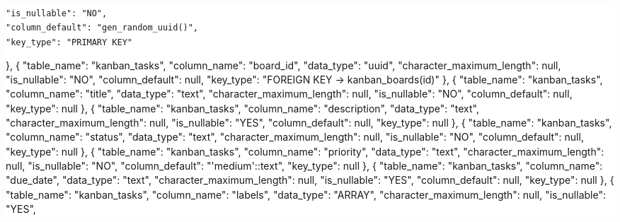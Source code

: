     "is_nullable": "NO",
    "column_default": "gen_random_uuid()",
    "key_type": "PRIMARY KEY"
  },
  {
    "table_name": "kanban_tasks",
    "column_name": "board_id",
    "data_type": "uuid",
    "character_maximum_length": null,
    "is_nullable": "NO",
    "column_default": null,
    "key_type": "FOREIGN KEY -> kanban_boards(id)"
  },
  {
    "table_name": "kanban_tasks",
    "column_name": "title",
    "data_type": "text",
    "character_maximum_length": null,
    "is_nullable": "NO",
    "column_default": null,
    "key_type": null
  },
  {
    "table_name": "kanban_tasks",
    "column_name": "description",
    "data_type": "text",
    "character_maximum_length": null,
    "is_nullable": "YES",
    "column_default": null,
    "key_type": null
  },
  {
    "table_name": "kanban_tasks",
    "column_name": "status",
    "data_type": "text",
    "character_maximum_length": null,
    "is_nullable": "NO",
    "column_default": null,
    "key_type": null
  },
  {
    "table_name": "kanban_tasks",
    "column_name": "priority",
    "data_type": "text",
    "character_maximum_length": null,
    "is_nullable": "NO",
    "column_default": "'medium'::text",
    "key_type": null
  },
  {
    "table_name": "kanban_tasks",
    "column_name": "due_date",
    "data_type": "text",
    "character_maximum_length": null,
    "is_nullable": "YES",
    "column_default": null,
    "key_type": null
  },
  {
    "table_name": "kanban_tasks",
    "column_name": "labels",
    "data_type": "ARRAY",
    "character_maximum_length": null,
    "is_nullable": "YES",